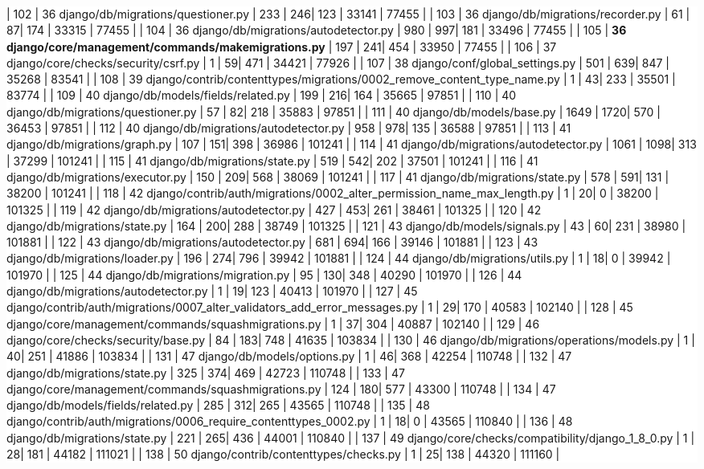 | 102 | 36 django/db/migrations/questioner.py | 233 | 246| 123 | 33141 | 77455 | 
| 103 | 36 django/db/migrations/recorder.py | 61 | 87| 174 | 33315 | 77455 | 
| 104 | 36 django/db/migrations/autodetector.py | 980 | 997| 181 | 33496 | 77455 | 
| 105 | **36 django/core/management/commands/makemigrations.py** | 197 | 241| 454 | 33950 | 77455 | 
| 106 | 37 django/core/checks/security/csrf.py | 1 | 59| 471 | 34421 | 77926 | 
| 107 | 38 django/conf/global_settings.py | 501 | 639| 847 | 35268 | 83541 | 
| 108 | 39 django/contrib/contenttypes/migrations/0002_remove_content_type_name.py | 1 | 43| 233 | 35501 | 83774 | 
| 109 | 40 django/db/models/fields/related.py | 199 | 216| 164 | 35665 | 97851 | 
| 110 | 40 django/db/migrations/questioner.py | 57 | 82| 218 | 35883 | 97851 | 
| 111 | 40 django/db/models/base.py | 1649 | 1720| 570 | 36453 | 97851 | 
| 112 | 40 django/db/migrations/autodetector.py | 958 | 978| 135 | 36588 | 97851 | 
| 113 | 41 django/db/migrations/graph.py | 107 | 151| 398 | 36986 | 101241 | 
| 114 | 41 django/db/migrations/autodetector.py | 1061 | 1098| 313 | 37299 | 101241 | 
| 115 | 41 django/db/migrations/state.py | 519 | 542| 202 | 37501 | 101241 | 
| 116 | 41 django/db/migrations/executor.py | 150 | 209| 568 | 38069 | 101241 | 
| 117 | 41 django/db/migrations/state.py | 578 | 591| 131 | 38200 | 101241 | 
| 118 | 42 django/contrib/auth/migrations/0002_alter_permission_name_max_length.py | 1 | 20| 0 | 38200 | 101325 | 
| 119 | 42 django/db/migrations/autodetector.py | 427 | 453| 261 | 38461 | 101325 | 
| 120 | 42 django/db/migrations/state.py | 164 | 200| 288 | 38749 | 101325 | 
| 121 | 43 django/db/models/signals.py | 43 | 60| 231 | 38980 | 101881 | 
| 122 | 43 django/db/migrations/autodetector.py | 681 | 694| 166 | 39146 | 101881 | 
| 123 | 43 django/db/migrations/loader.py | 196 | 274| 796 | 39942 | 101881 | 
| 124 | 44 django/db/migrations/utils.py | 1 | 18| 0 | 39942 | 101970 | 
| 125 | 44 django/db/migrations/migration.py | 95 | 130| 348 | 40290 | 101970 | 
| 126 | 44 django/db/migrations/autodetector.py | 1 | 19| 123 | 40413 | 101970 | 
| 127 | 45 django/contrib/auth/migrations/0007_alter_validators_add_error_messages.py | 1 | 29| 170 | 40583 | 102140 | 
| 128 | 45 django/core/management/commands/squashmigrations.py | 1 | 37| 304 | 40887 | 102140 | 
| 129 | 46 django/core/checks/security/base.py | 84 | 183| 748 | 41635 | 103834 | 
| 130 | 46 django/db/migrations/operations/models.py | 1 | 40| 251 | 41886 | 103834 | 
| 131 | 47 django/db/models/options.py | 1 | 46| 368 | 42254 | 110748 | 
| 132 | 47 django/db/migrations/state.py | 325 | 374| 469 | 42723 | 110748 | 
| 133 | 47 django/core/management/commands/squashmigrations.py | 124 | 180| 577 | 43300 | 110748 | 
| 134 | 47 django/db/models/fields/related.py | 285 | 312| 265 | 43565 | 110748 | 
| 135 | 48 django/contrib/auth/migrations/0006_require_contenttypes_0002.py | 1 | 18| 0 | 43565 | 110840 | 
| 136 | 48 django/db/migrations/state.py | 221 | 265| 436 | 44001 | 110840 | 
| 137 | 49 django/core/checks/compatibility/django_1_8_0.py | 1 | 28| 181 | 44182 | 111021 | 
| 138 | 50 django/contrib/contenttypes/checks.py | 1 | 25| 138 | 44320 | 111160 | 